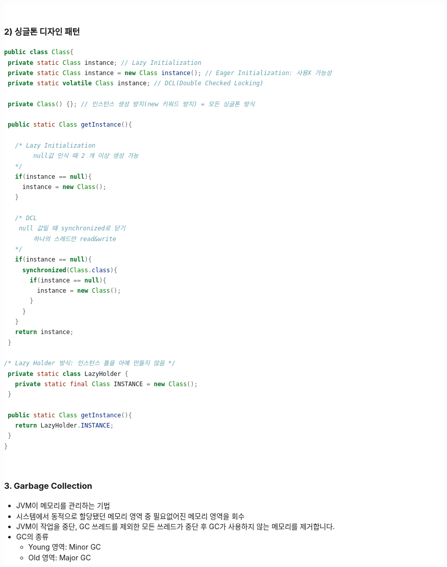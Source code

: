 ​                  

### 2) 싱글톤 디자인 패턴

```java
public class Class{
 private static Class instance; // Lazy Initialization
 private static Class instance = new Class instance(); // Eager Initialization: 사용X 가능성
 private static volatile Class instance; // DCL(Double Checked Locking)
  
 private Class() {}; // 인스턴스 생성 방지(new 키워드 방지) = 모든 싱글톤 방식
  
 public static Class getInstance(){
   
   /* Lazy Initialization 
   		null값 인식 때 2 개 이상 생성 가능
   */
   if(instance == null){
     instance = new Class();
   }
   
   /* DCL
   	null 값일 때 synchronized로 닫기
		하나의 스레드만 read&write
   */
   if(instance == null){
     synchronized(Class.class){
       if(instance == null){
         instance = new Class();
       }
     }
   }
   return instance;
 }
  
/* Lazy Holder 방식: 인스턴스 틀을 아예 만들지 않음 */
 private static class LazyHolder {
   private static final Class INSTANCE = new Class();
 }
 
 public static Class getInstance(){
   return LazyHolder.INSTANCE;
 } 
}
```

​                

### 3. Garbage Collection

* JVM이 메모리를 관리하는 기법
* 시스템에서 동적으로 할당됐던 메모리 영역 중 필요없어진 메모리 영역을 회수
* JVM이 작업을 중단, GC 쓰레드를 제외한 모든 쓰레드가 중단 후 GC가 사용하지 않는 메모리를 제거합니다.
* GC의 종류
  * Young 영역: Minor GC
  * Old 영역: Major GC
